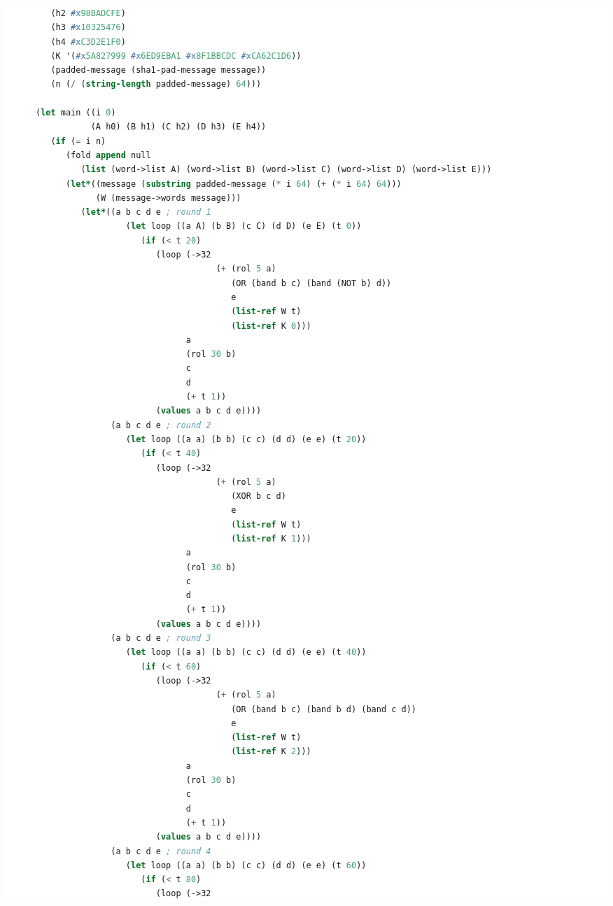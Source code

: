 ```scheme
         (h2 #x98BADCFE)
         (h3 #x10325476)
         (h4 #xC3D2E1F0)
         (K '(#x5A827999 #x6ED9EBA1 #x8F1BBCDC #xCA62C1D6))
         (padded-message (sha1-pad-message message))
         (n (/ (string-length padded-message) 64)))

      (let main ((i 0)
                 (A h0) (B h1) (C h2) (D h3) (E h4))
         (if (= i n)
            (fold append null
               (list (word->list A) (word->list B) (word->list C) (word->list D) (word->list E)))
            (let*((message (substring padded-message (* i 64) (+ (* i 64) 64)))
                  (W (message->words message)))
               (let*((a b c d e ; round 1
                        (let loop ((a A) (b B) (c C) (d D) (e E) (t 0))
                           (if (< t 20)
                              (loop (->32
                                          (+ (rol 5 a)
                                             (OR (band b c) (band (NOT b) d))
                                             e
                                             (list-ref W t)
                                             (list-ref K 0)))
                                    a
                                    (rol 30 b)
                                    c
                                    d
                                    (+ t 1))
                              (values a b c d e))))
                     (a b c d e ; round 2
                        (let loop ((a a) (b b) (c c) (d d) (e e) (t 20))
                           (if (< t 40)
                              (loop (->32
                                          (+ (rol 5 a)
                                             (XOR b c d)
                                             e
                                             (list-ref W t)
                                             (list-ref K 1)))
                                    a
                                    (rol 30 b)
                                    c
                                    d
                                    (+ t 1))
                              (values a b c d e))))
                     (a b c d e ; round 3
                        (let loop ((a a) (b b) (c c) (d d) (e e) (t 40))
                           (if (< t 60)
                              (loop (->32
                                          (+ (rol 5 a)
                                             (OR (band b c) (band b d) (band c d))
                                             e
                                             (list-ref W t)
                                             (list-ref K 2)))
                                    a
                                    (rol 30 b)
                                    c
                                    d
                                    (+ t 1))
                              (values a b c d e))))
                     (a b c d e ; round 4
                        (let loop ((a a) (b b) (c c) (d d) (e e) (t 60))
                           (if (< t 80)
                              (loop (->32
```